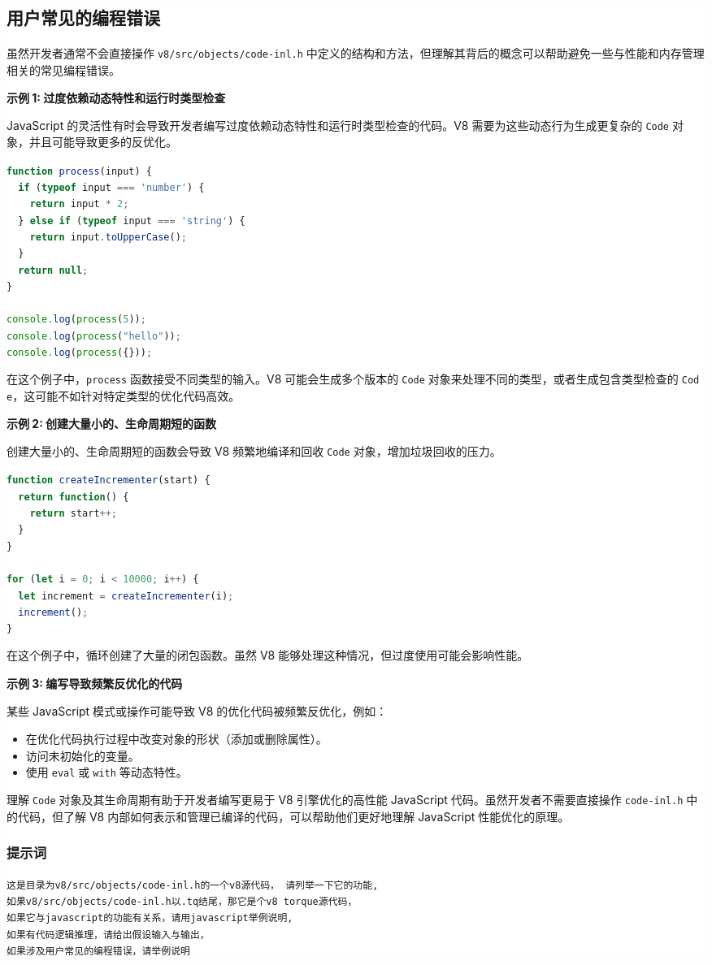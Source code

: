 ## 用户常见的编程错误

虽然开发者通常不会直接操作 `v8/src/objects/code-inl.h` 中定义的结构和方法，但理解其背后的概念可以帮助避免一些与性能和内存管理相关的常见编程错误。

**示例 1: 过度依赖动态特性和运行时类型检查**

JavaScript 的灵活性有时会导致开发者编写过度依赖动态特性和运行时类型检查的代码。V8 需要为这些动态行为生成更复杂的 `Code` 对象，并且可能导致更多的反优化。

```javascript
function process(input) {
  if (typeof input === 'number') {
    return input * 2;
  } else if (typeof input === 'string') {
    return input.toUpperCase();
  }
  return null;
}

console.log(process(5));
console.log(process("hello"));
console.log(process({}));
```

在这个例子中，`process` 函数接受不同类型的输入。V8 可能会生成多个版本的 `Code` 对象来处理不同的类型，或者生成包含类型检查的 `Code`，这可能不如针对特定类型的优化代码高效。

**示例 2: 创建大量小的、生命周期短的函数**

创建大量小的、生命周期短的函数会导致 V8 频繁地编译和回收 `Code` 对象，增加垃圾回收的压力。

```javascript
function createIncrementer(start) {
  return function() {
    return start++;
  }
}

for (let i = 0; i < 10000; i++) {
  let increment = createIncrementer(i);
  increment();
}
```

在这个例子中，循环创建了大量的闭包函数。虽然 V8 能够处理这种情况，但过度使用可能会影响性能。

**示例 3: 编写导致频繁反优化的代码**

某些 JavaScript 模式或操作可能导致 V8 的优化代码被频繁反优化，例如：

- 在优化代码执行过程中改变对象的形状（添加或删除属性）。
- 访问未初始化的变量。
- 使用 `eval` 或 `with` 等动态特性。

理解 `Code` 对象及其生命周期有助于开发者编写更易于 V8 引擎优化的高性能 JavaScript 代码。虽然开发者不需要直接操作 `code-inl.h` 中的代码，但了解 V8 内部如何表示和管理已编译的代码，可以帮助他们更好地理解 JavaScript 性能优化的原理。

### 提示词
```
这是目录为v8/src/objects/code-inl.h的一个v8源代码， 请列举一下它的功能, 
如果v8/src/objects/code-inl.h以.tq结尾，那它是个v8 torque源代码，
如果它与javascript的功能有关系，请用javascript举例说明,
如果有代码逻辑推理，请给出假设输入与输出，
如果涉及用户常见的编程错误，请举例说明
```
